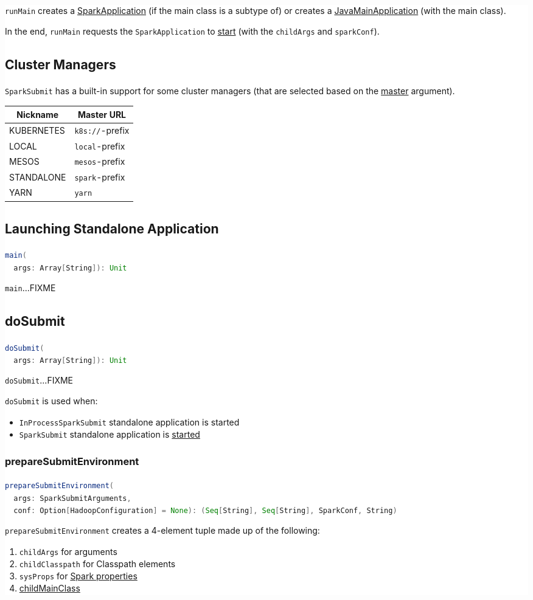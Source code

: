 `runMain` creates a [SparkApplication](SparkApplication.md) (if the main class is a subtype of) or creates a [JavaMainApplication](JavaMainApplication.md) (with the main class).

In the end, `runMain` requests the `SparkApplication` to [start](SparkApplication.md#start) (with the `childArgs` and `sparkConf`).

## <span id="clusterManager"> Cluster Managers

`SparkSubmit` has a built-in support for some cluster managers (that are selected based on the [master](SparkSubmitArguments.md#master) argument).

Nickname | Master URL
---------|------------
<span id="KUBERNETES"> KUBERNETES | `k8s://`-prefix
<span id="LOCAL"> LOCAL | `local`-prefix
<span id="MESOS"> MESOS | `mesos`-prefix
<span id="STANDALONE"> STANDALONE | `spark`-prefix
<span id="YARN"> YARN | `yarn`

## <span id="main"> Launching Standalone Application

```scala
main(
  args: Array[String]): Unit
```

`main`...FIXME

## <span id="doSubmit"> doSubmit

```scala
doSubmit(
  args: Array[String]): Unit
```

`doSubmit`...FIXME

`doSubmit` is used when:

* `InProcessSparkSubmit` standalone application is started
* `SparkSubmit` standalone application is [started](#main)

### <span id="prepareSubmitEnvironment"> prepareSubmitEnvironment

```scala
prepareSubmitEnvironment(
  args: SparkSubmitArguments,
  conf: Option[HadoopConfiguration] = None): (Seq[String], Seq[String], SparkConf, String)
```

`prepareSubmitEnvironment` creates a 4-element tuple made up of the following:

1. `childArgs` for arguments
1. `childClasspath` for Classpath elements
1. `sysProps` for [Spark properties](../spark-properties.md)
1. [childMainClass](#childMainClass)
